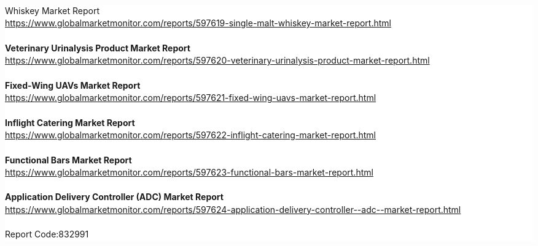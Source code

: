 Whiskey Market Report</strong><br /><a href="https://www.globalmarketmonitor.com/reports/597619-single-malt-whiskey-market-report.html">https://www.globalmarketmonitor.com/reports/597619-single-malt-whiskey-market-report.html</a><br /><br /><strong>Veterinary Urinalysis Product Market Report</strong><br /><a href="https://www.globalmarketmonitor.com/reports/597620-veterinary-urinalysis-product-market-report.html">https://www.globalmarketmonitor.com/reports/597620-veterinary-urinalysis-product-market-report.html</a><br /><br /><strong>Fixed-Wing UAVs Market Report</strong><br /><a href="https://www.globalmarketmonitor.com/reports/597621-fixed-wing-uavs-market-report.html">https://www.globalmarketmonitor.com/reports/597621-fixed-wing-uavs-market-report.html</a><br /><br /><strong>Inflight Catering Market Report</strong><br /><a href="https://www.globalmarketmonitor.com/reports/597622-inflight-catering-market-report.html">https://www.globalmarketmonitor.com/reports/597622-inflight-catering-market-report.html</a><br /><br /><strong>Functional Bars Market Report</strong><br /><a href="https://www.globalmarketmonitor.com/reports/597623-functional-bars-market-report.html">https://www.globalmarketmonitor.com/reports/597623-functional-bars-market-report.html</a><br /><br /><strong>Application Delivery Controller (ADC) Market Report</strong><br /><a href="https://www.globalmarketmonitor.com/reports/597624-application-delivery-controller--adc--market-report.html">https://www.globalmarketmonitor.com/reports/597624-application-delivery-controller--adc--market-report.html</a><br /><br />Report Code:832991</p>
